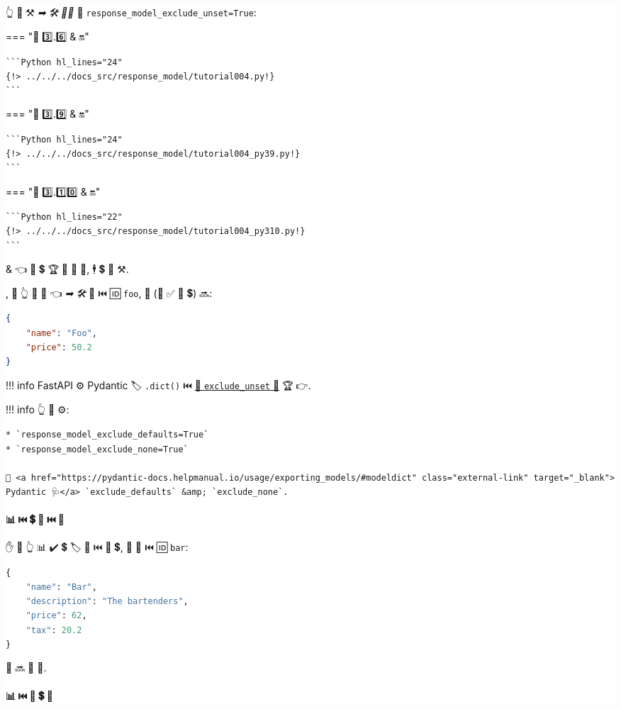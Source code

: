👆 💪 ⚒ *➡ 🛠️ 👨‍🎨* 🔢 `response_model_exclude_unset=True`:

=== "🐍 3️⃣.6️⃣ &amp; 🔛"

    ```Python hl_lines="24"
    {!> ../../../docs_src/response_model/tutorial004.py!}
    ```

=== "🐍 3️⃣.9️⃣ &amp; 🔛"

    ```Python hl_lines="24"
    {!> ../../../docs_src/response_model/tutorial004_py39.py!}
    ```

=== "🐍 3️⃣.1️⃣0️⃣ &amp; 🔛"

    ```Python hl_lines="22"
    {!> ../../../docs_src/response_model/tutorial004_py310.py!}
    ```

&amp; 👈 🔢 💲 🏆 🚫 🔌 📨, 🕴 💲 🤙 ⚒.

, 🚥 👆 📨 📨 👈 *➡ 🛠️* 🏬 ⏮️ 🆔 `foo`, 📨 (🚫 ✅ 🔢 💲) 🔜:

```JSON
{
    "name": "Foo",
    "price": 50.2
}
```

!!! info
    FastAPI ⚙️ Pydantic 🏷 `.dict()` ⏮️ <a href="https://pydantic-docs.helpmanual.io/usage/exporting_models/#modeldict" class="external-link" target="_blank">🚮 `exclude_unset` 🔢</a> 🏆 👉.

!!! info
    👆 💪 ⚙️:

    * `response_model_exclude_defaults=True`
    * `response_model_exclude_none=True`

    🔬 <a href="https://pydantic-docs.helpmanual.io/usage/exporting_models/#modeldict" class="external-link" target="_blank">Pydantic 🩺</a> `exclude_defaults` &amp; `exclude_none`.

#### 📊 ⏮️ 💲 🏑 ⏮️ 🔢

✋️ 🚥 👆 📊 ✔️ 💲 🏷 🏑 ⏮️ 🔢 💲, 💖 🏬 ⏮️ 🆔 `bar`:

```Python hl_lines="3  5"
{
    "name": "Bar",
    "description": "The bartenders",
    "price": 62,
    "tax": 20.2
}
```

👫 🔜 🔌 📨.

#### 📊 ⏮️ 🎏 💲 🔢
